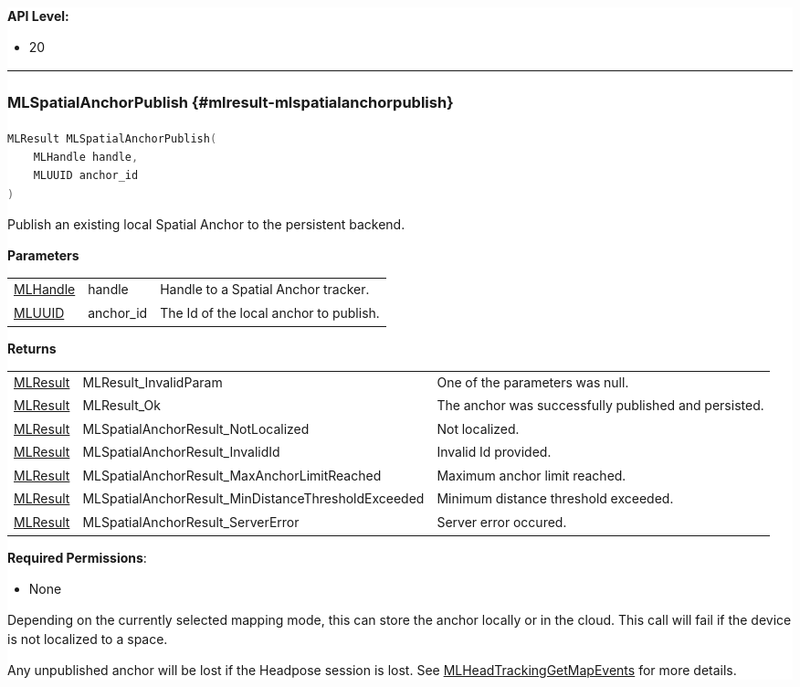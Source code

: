 


**API Level:**
  * 20




-----------

### MLSpatialAnchorPublish {#mlresult-mlspatialanchorpublish}

```cpp
MLResult MLSpatialAnchorPublish(
    MLHandle handle,
    MLUUID anchor_id
)
```

Publish an existing local Spatial Anchor to the persistent backend. 

**Parameters**

|  |   |   |
|--|--|--|
| [MLHandle](/versioned_docs/version-22-Feb-2023/api-ref/api/Modules/group___platform/group___platform.md#uint64-t-mlhandle) |handle|Handle to a Spatial Anchor tracker. |
| [MLUUID](/versioned_docs/version-22-Feb-2023/api-ref/api/Modules/group___common/struct_m_l_u_u_i_d.md) |anchor_id|The Id of the local anchor to publish.|

**Returns**

|  |   |   |
|--|--|--|
| [MLResult](/versioned_docs/version-22-Feb-2023/api-ref/api/Modules/group___platform/group___platform.md#int32-t-mlresult) |MLResult_InvalidParam|One of the parameters was null. |
| [MLResult](/versioned_docs/version-22-Feb-2023/api-ref/api/Modules/group___platform/group___platform.md#int32-t-mlresult) |MLResult_Ok|The anchor was successfully published and persisted. |
| [MLResult](/versioned_docs/version-22-Feb-2023/api-ref/api/Modules/group___platform/group___platform.md#int32-t-mlresult) |MLSpatialAnchorResult_NotLocalized|Not localized. |
| [MLResult](/versioned_docs/version-22-Feb-2023/api-ref/api/Modules/group___platform/group___platform.md#int32-t-mlresult) |MLSpatialAnchorResult_InvalidId|Invalid Id provided. |
| [MLResult](/versioned_docs/version-22-Feb-2023/api-ref/api/Modules/group___platform/group___platform.md#int32-t-mlresult) |MLSpatialAnchorResult_MaxAnchorLimitReached|Maximum anchor limit reached. |
| [MLResult](/versioned_docs/version-22-Feb-2023/api-ref/api/Modules/group___platform/group___platform.md#int32-t-mlresult) |MLSpatialAnchorResult_MinDistanceThresholdExceeded|Minimum distance threshold exceeded. |
| [MLResult](/versioned_docs/version-22-Feb-2023/api-ref/api/Modules/group___platform/group___platform.md#int32-t-mlresult) |MLSpatialAnchorResult_ServerError|Server error occured.|
**Required Permissions**:

  * None 


Depending on the currently selected mapping mode, this can store the anchor locally or in the cloud. This call will fail if the device is not localized to a space.

Any unpublished anchor will be lost if the Headpose session is lost. See [MLHeadTrackingGetMapEvents](/versioned_docs/version-22-Feb-2023/api-ref/api/Modules/group___head_tracking/group___head_tracking.md#mlresult-mlheadtrackinggetmapevents) for more details.
